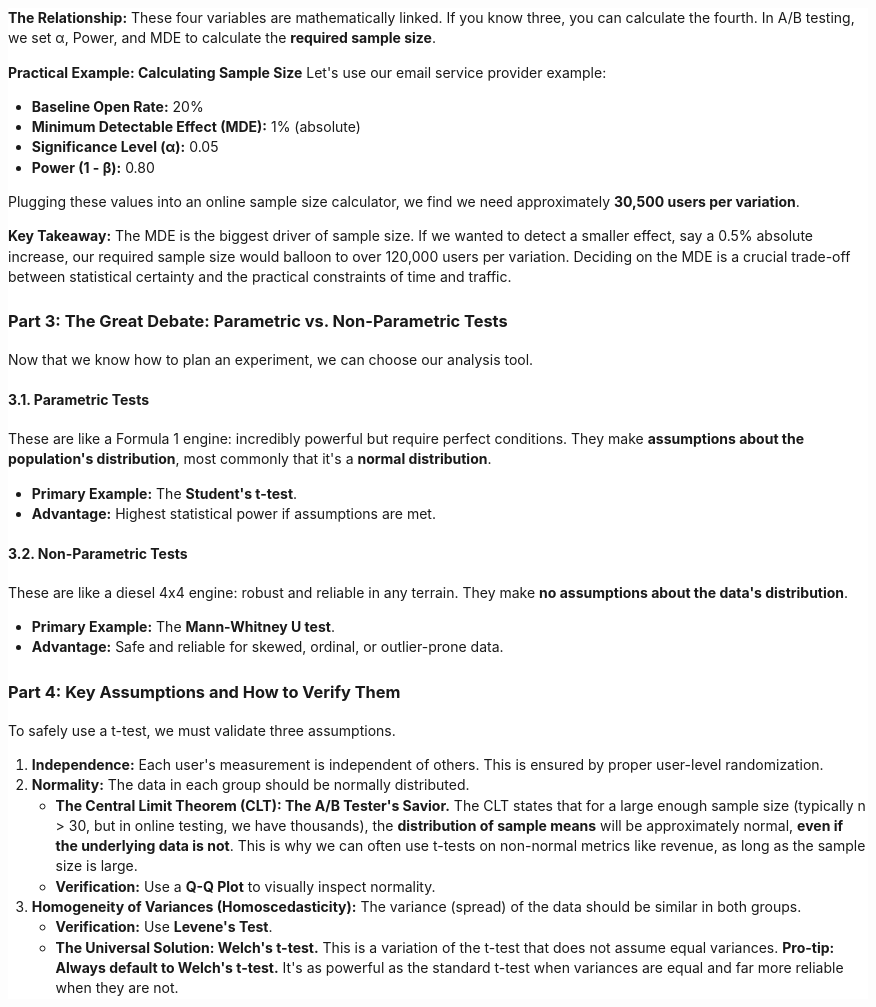 **The Relationship:** These four variables are mathematically linked. If you know three, you can calculate the fourth. In A/B testing, we set α, Power, and MDE to calculate the **required sample size**.

**Practical Example: Calculating Sample Size**
Let's use our email service provider example:
*   **Baseline Open Rate:** 20%
*   **Minimum Detectable Effect (MDE):** 1% (absolute)
*   **Significance Level (α):** 0.05
*   **Power (1 - β):** 0.80

Plugging these values into an online sample size calculator, we find we need approximately **30,500 users per variation**.

**Key Takeaway:** The MDE is the biggest driver of sample size. If we wanted to detect a smaller effect, say a 0.5% absolute increase, our required sample size would balloon to over 120,000 users per variation. Deciding on the MDE is a crucial trade-off between statistical certainty and the practical constraints of time and traffic.

### Part 3: The Great Debate: Parametric vs. Non-Parametric Tests

Now that we know how to plan an experiment, we can choose our analysis tool.

#### 3.1. Parametric Tests
These are like a Formula 1 engine: incredibly powerful but require perfect conditions. They make **assumptions about the population's distribution**, most commonly that it's a **normal distribution**.

*   **Primary Example:** The **Student's t-test**.
*   **Advantage:** Highest statistical power if assumptions are met.

#### 3.2. Non-Parametric Tests
These are like a diesel 4x4 engine: robust and reliable in any terrain. They make **no assumptions about the data's distribution**.

*   **Primary Example:** The **Mann-Whitney U test**.
*   **Advantage:** Safe and reliable for skewed, ordinal, or outlier-prone data.

### Part 4: Key Assumptions and How to Verify Them

To safely use a t-test, we must validate three assumptions.

1.  **Independence:** Each user's measurement is independent of others. This is ensured by proper user-level randomization.
2.  **Normality:** The data in each group should be normally distributed.
    *   **The Central Limit Theorem (CLT): The A/B Tester's Savior.** The CLT states that for a large enough sample size (typically n > 30, but in online testing, we have thousands), the **distribution of sample means** will be approximately normal, **even if the underlying data is not**. This is why we can often use t-tests on non-normal metrics like revenue, as long as the sample size is large.
    *   **Verification:** Use a **Q-Q Plot** to visually inspect normality.
3.  **Homogeneity of Variances (Homoscedasticity):** The variance (spread) of the data should be similar in both groups.
    *   **Verification:** Use **Levene's Test**.
    *   **The Universal Solution: Welch's t-test.** This is a variation of the t-test that does not assume equal variances. **Pro-tip: Always default to Welch's t-test.** It's as powerful as the standard t-test when variances are equal and far more reliable when they are not.
